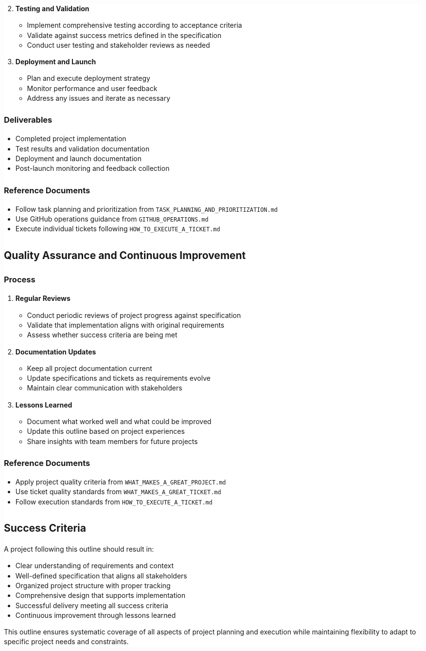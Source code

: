 2. **Testing and Validation**
   - Implement comprehensive testing according to acceptance criteria
   - Validate against success metrics defined in the specification
   - Conduct user testing and stakeholder reviews as needed

3. **Deployment and Launch**
   - Plan and execute deployment strategy
   - Monitor performance and user feedback
   - Address any issues and iterate as necessary

### Deliverables
- Completed project implementation
- Test results and validation documentation
- Deployment and launch documentation
- Post-launch monitoring and feedback collection

### Reference Documents
- Follow task planning and prioritization from `TASK_PLANNING_AND_PRIORITIZATION.md`
- Use GitHub operations guidance from `GITHUB_OPERATIONS.md`
- Execute individual tickets following `HOW_TO_EXECUTE_A_TICKET.md`

## Quality Assurance and Continuous Improvement

### Process
1. **Regular Reviews**
   - Conduct periodic reviews of project progress against specification
   - Validate that implementation aligns with original requirements
   - Assess whether success criteria are being met

2. **Documentation Updates**
   - Keep all project documentation current
   - Update specifications and tickets as requirements evolve
   - Maintain clear communication with stakeholders

3. **Lessons Learned**
   - Document what worked well and what could be improved
   - Update this outline based on project experiences
   - Share insights with team members for future projects

### Reference Documents
- Apply project quality criteria from `WHAT_MAKES_A_GREAT_PROJECT.md`
- Use ticket quality standards from `WHAT_MAKES_A_GREAT_TICKET.md`
- Follow execution standards from `HOW_TO_EXECUTE_A_TICKET.md`

## Success Criteria

A project following this outline should result in:
- Clear understanding of requirements and context
- Well-defined specification that aligns all stakeholders
- Organized project structure with proper tracking
- Comprehensive design that supports implementation
- Successful delivery meeting all success criteria
- Continuous improvement through lessons learned

This outline ensures systematic coverage of all aspects of project planning and execution while maintaining flexibility to adapt to specific project needs and constraints.
